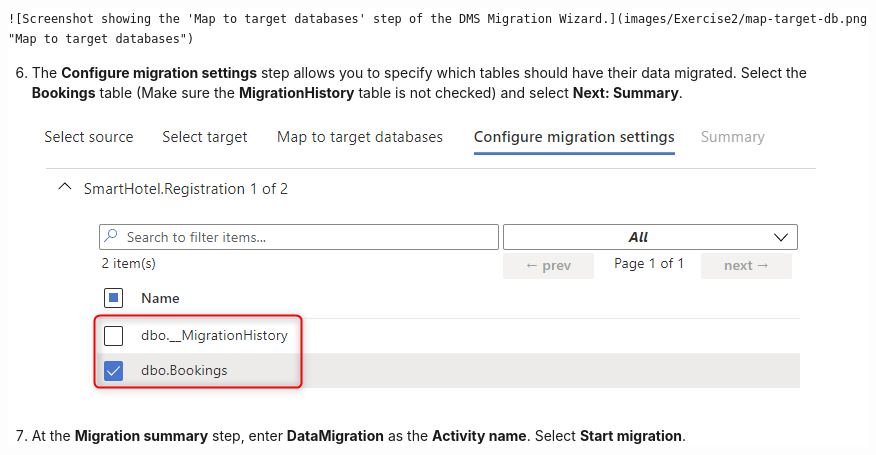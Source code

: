     ![Screenshot showing the 'Map to target databases' step of the DMS Migration Wizard.](images/Exercise2/map-target-db.png "Map to target databases")

6. The **Configure migration settings** step allows you to specify which tables should have their data migrated. Select the **Bookings** table (Make sure the **MigrationHistory** table is not checked) and select **Next: Summary**.

    ![Screenshot from DMS showing tables being selected for replication.](images/Exercise2/select-tables.png "Configure migration settings - select tables")

7. At the **Migration summary** step, enter **DataMigration** as the **Activity name**. Select **Start migration**.
